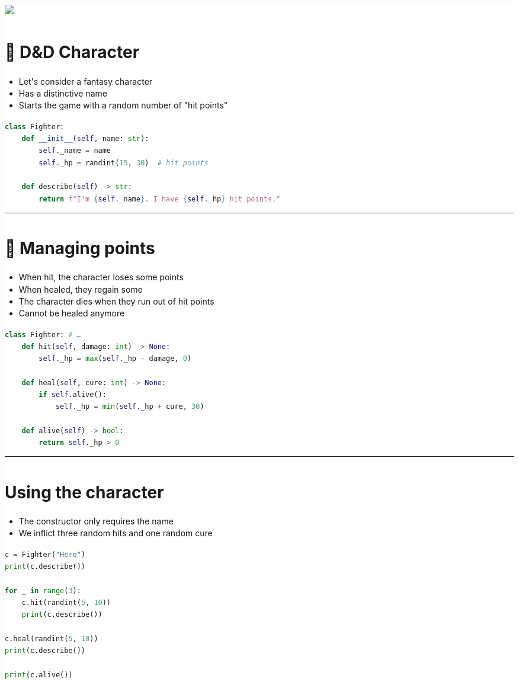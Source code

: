 ![](http://fondinfo.github.io/images/misc/hiccup.png)
# 🧪 D&D Character

- Let's consider a fantasy character
- Has a distinctive name
- Starts the game with a random number of "hit points"

``` py
class Fighter:
    def __init__(self, name: str):
        self._name = name
        self._hp = randint(15, 30)  # hit points

    def describe(self) -> str:
        return f"I'm {self._name}. I have {self._hp} hit points."
```

---

# 🧪 Managing points

- When hit, the character loses some points
- When healed, they regain some
- The character dies when they run out of hit points
- Cannot be healed anymore

``` py
class Fighter: # …
    def hit(self, damage: int) -> None:
        self._hp = max(self._hp - damage, 0)

    def heal(self, cure: int) -> None:
        if self.alive():
            self._hp = min(self._hp + cure, 30)

    def alive(self) -> bool:
        return self._hp > 0
```

---

# Using the character

- The constructor only requires the name
- We inflict three random hits and one random cure

``` py
c = Fighter("Hero")
print(c.describe())

for _ in range(3):
    c.hit(randint(5, 10))
    print(c.describe())

c.heal(randint(5, 10))
print(c.describe())

print(c.alive())
```
